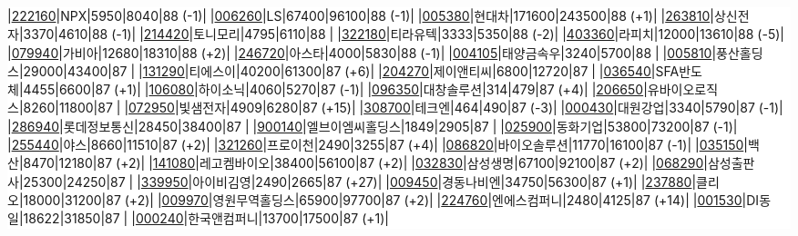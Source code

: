 |[222160](https://finance.daum.net/quotes/A222160)|NPX|5950|8040|88 (-1)|
|[006260](https://finance.daum.net/quotes/A006260)|LS|67400|96100|88 (-1)|
|[005380](https://finance.daum.net/quotes/A005380)|현대차|171600|243500|88 (+1)|
|[263810](https://finance.daum.net/quotes/A263810)|상신전자|3370|4610|88 (-1)|
|[214420](https://finance.daum.net/quotes/A214420)|토니모리|4795|6110|88 |
|[322180](https://finance.daum.net/quotes/A322180)|티라유텍|3333|5350|88 (-2)|
|[403360](https://finance.daum.net/quotes/A403360)|라피치|12000|13610|88 (-5)|
|[079940](https://finance.daum.net/quotes/A079940)|가비아|12680|18310|88 (+2)|
|[246720](https://finance.daum.net/quotes/A246720)|아스타|4000|5830|88 (-1)|
|[004105](https://finance.daum.net/quotes/A004105)|태양금속우|3240|5700|88 |
|[005810](https://finance.daum.net/quotes/A005810)|풍산홀딩스|29000|43400|87 |
|[131290](https://finance.daum.net/quotes/A131290)|티에스이|40200|61300|87 (+6)|
|[204270](https://finance.daum.net/quotes/A204270)|제이앤티씨|6800|12720|87 |
|[036540](https://finance.daum.net/quotes/A036540)|SFA반도체|4455|6600|87 (+1)|
|[106080](https://finance.daum.net/quotes/A106080)|하이소닉|4060|5270|87 (-1)|
|[096350](https://finance.daum.net/quotes/A096350)|대창솔루션|314|479|87 (+4)|
|[206650](https://finance.daum.net/quotes/A206650)|유바이오로직스|8260|11800|87 |
|[072950](https://finance.daum.net/quotes/A072950)|빛샘전자|4909|6280|87 (+15)|
|[308700](https://finance.daum.net/quotes/A308700)|테크엔|464|490|87 (-3)|
|[000430](https://finance.daum.net/quotes/A000430)|대원강업|3340|5790|87 (-1)|
|[286940](https://finance.daum.net/quotes/A286940)|롯데정보통신|28450|38400|87 |
|[900140](https://finance.daum.net/quotes/A900140)|엘브이엠씨홀딩스|1849|2905|87 |
|[025900](https://finance.daum.net/quotes/A025900)|동화기업|53800|73200|87 (-1)|
|[255440](https://finance.daum.net/quotes/A255440)|야스|8660|11510|87 (+2)|
|[321260](https://finance.daum.net/quotes/A321260)|프로이천|2490|3255|87 (+4)|
|[086820](https://finance.daum.net/quotes/A086820)|바이오솔루션|11770|16100|87 (-1)|
|[035150](https://finance.daum.net/quotes/A035150)|백산|8470|12180|87 (+2)|
|[141080](https://finance.daum.net/quotes/A141080)|레고켐바이오|38400|56100|87 (+2)|
|[032830](https://finance.daum.net/quotes/A032830)|삼성생명|67100|92100|87 (+2)|
|[068290](https://finance.daum.net/quotes/A068290)|삼성출판사|25300|24250|87 |
|[339950](https://finance.daum.net/quotes/A339950)|아이비김영|2490|2665|87 (+27)|
|[009450](https://finance.daum.net/quotes/A009450)|경동나비엔|34750|56300|87 (+1)|
|[237880](https://finance.daum.net/quotes/A237880)|클리오|18000|31200|87 (+2)|
|[009970](https://finance.daum.net/quotes/A009970)|영원무역홀딩스|65900|97700|87 (+2)|
|[224760](https://finance.daum.net/quotes/A224760)|엔에스컴퍼니|2480|4125|87 (+14)|
|[001530](https://finance.daum.net/quotes/A001530)|DI동일|18622|31850|87 |
|[000240](https://finance.daum.net/quotes/A000240)|한국앤컴퍼니|13700|17500|87 (+1)|